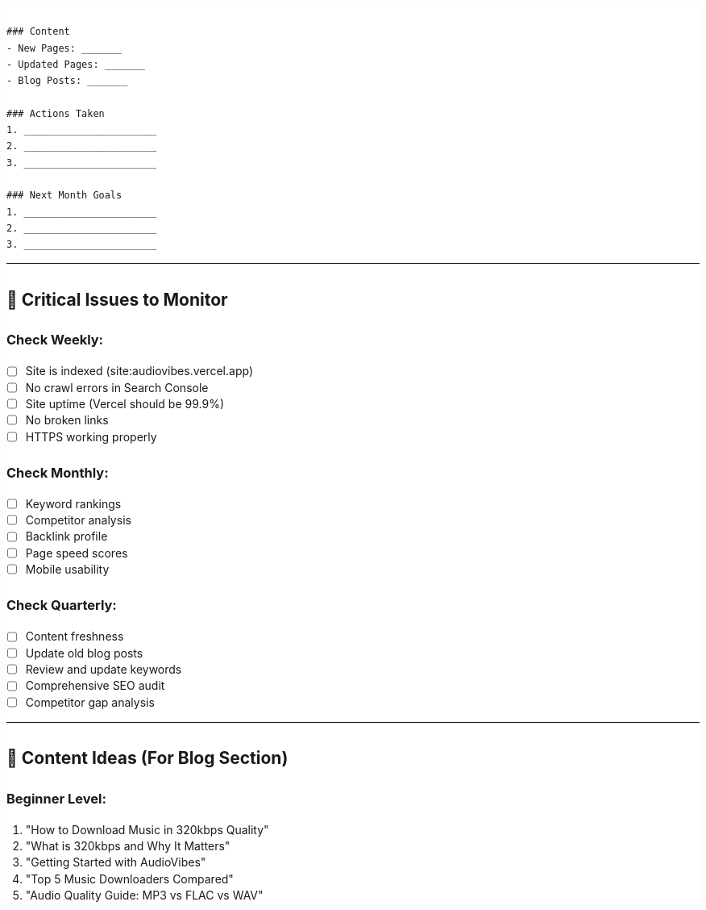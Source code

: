 ```

### Content
- New Pages: _______
- Updated Pages: _______
- Blog Posts: _______

### Actions Taken
1. _______________________
2. _______________________
3. _______________________

### Next Month Goals
1. _______________________
2. _______________________
3. _______________________
```

---

## 🚨 Critical Issues to Monitor

### Check Weekly:
- [ ] Site is indexed (site:audiovibes.vercel.app)
- [ ] No crawl errors in Search Console
- [ ] Site uptime (Vercel should be 99.9%)
- [ ] No broken links
- [ ] HTTPS working properly

### Check Monthly:
- [ ] Keyword rankings
- [ ] Competitor analysis
- [ ] Backlink profile
- [ ] Page speed scores
- [ ] Mobile usability

### Check Quarterly:
- [ ] Content freshness
- [ ] Update old blog posts
- [ ] Review and update keywords
- [ ] Comprehensive SEO audit
- [ ] Competitor gap analysis

---

## 🎨 Content Ideas (For Blog Section)

### Beginner Level:
1. "How to Download Music in 320kbps Quality"
2. "What is 320kbps and Why It Matters"
3. "Getting Started with AudioVibes"
4. "Top 5 Music Downloaders Compared"
5. "Audio Quality Guide: MP3 vs FLAC vs WAV"
